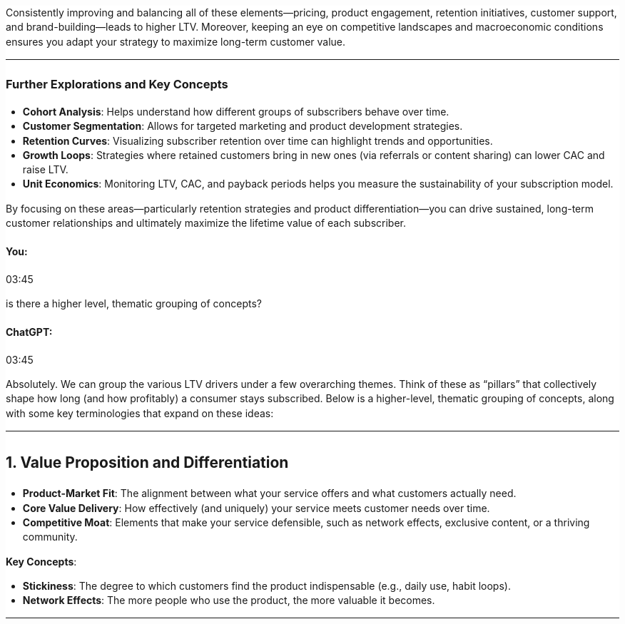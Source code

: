 Consistently improving and balancing all of these elements—pricing, product engagement, retention initiatives, customer support, and brand-building—leads to higher LTV. Moreover, keeping an eye on competitive landscapes and macroeconomic conditions ensures you adapt your strategy to maximize long-term customer value.

---

### Further Explorations and Key Concepts

- **Cohort Analysis**: Helps understand how different groups of subscribers behave over time.
- **Customer Segmentation**: Allows for targeted marketing and product development strategies.
- **Retention Curves**: Visualizing subscriber retention over time can highlight trends and opportunities.
- **Growth Loops**: Strategies where retained customers bring in new ones (via referrals or content sharing) can lower CAC and raise LTV.
- **Unit Economics**: Monitoring LTV, CAC, and payback periods helps you measure the sustainability of your subscription model.

By focusing on these areas—particularly retention strategies and product differentiation—you can drive sustained, long-term customer relationships and ultimately maximize the lifetime value of each subscriber.


#### You:
<time datetime="2025-02-17T18:45:35.030Z" title="2/18/2025, 3:45:35 AM">03:45</time>

is there a higher level, thematic grouping of concepts?

#### ChatGPT:
<time datetime="2025-02-17T18:45:50.229Z" title="2/18/2025, 3:45:50 AM">03:45</time>

Absolutely. We can group the various LTV drivers under a few overarching themes. Think of these as “pillars” that collectively shape how long (and how profitably) a consumer stays subscribed. Below is a higher-level, thematic grouping of concepts, along with some key terminologies that expand on these ideas:

---

## 1. **Value Proposition and Differentiation**

- **Product-Market Fit**: The alignment between what your service offers and what customers actually need.
- **Core Value Delivery**: How effectively (and uniquely) your service meets customer needs over time.
- **Competitive Moat**: Elements that make your service defensible, such as network effects, exclusive content, or a thriving community.

**Key Concepts**:

- **Stickiness**: The degree to which customers find the product indispensable (e.g., daily use, habit loops).
- **Network Effects**: The more people who use the product, the more valuable it becomes.

---
